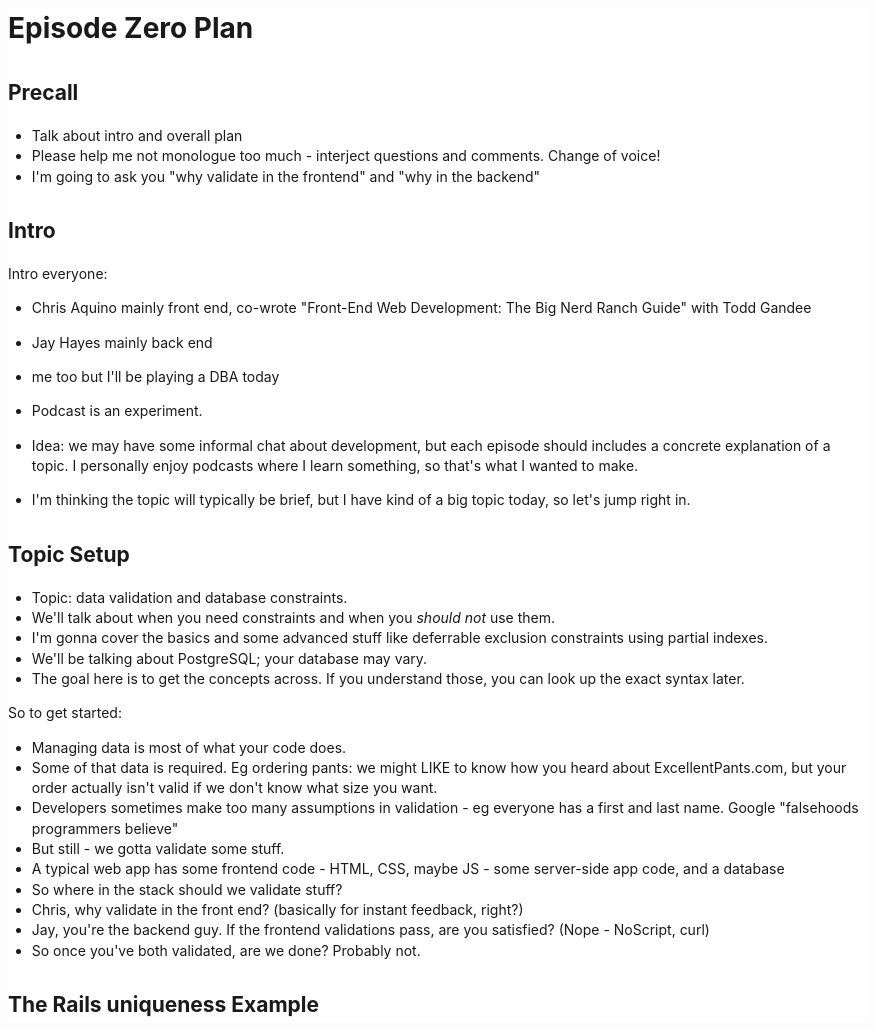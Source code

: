 # Episode Zero Plan

## Precall

- Talk about intro and overall plan
- Please help me not monologue too much - interject questions and comments. Change of voice!
- I'm going to ask you "why validate in the frontend" and "why in the backend"

## Intro

Intro everyone:
  - Chris Aquino mainly front end, co-wrote "Front-End Web Development: The Big Nerd Ranch Guide" with Todd Gandee
  - Jay Hayes mainly back end
  - me too but I'll be playing a DBA today

- Podcast is an experiment.
- Idea: we may have some informal chat about development, but each episode should includes a concrete explanation of a topic. I personally enjoy podcasts where I learn something, so that's what I wanted to make.
- I'm thinking the topic will typically be brief, but I have kind of a big topic today, so let's jump right in.

## Topic Setup

- Topic: data validation and database constraints.
- We'll talk about when you need constraints and when you *should not* use them.
- I'm gonna cover the basics and some advanced stuff like deferrable exclusion constraints using partial indexes.
- We'll be talking about PostgreSQL; your database may vary.
- The goal here is to get the concepts across. If you understand those, you can look up the exact syntax later.

So to get started:

- Managing data is most of what your code does.
- Some of that data is required. Eg ordering pants: we might LIKE to know how you heard about ExcellentPants.com, but your order actually isn't valid if we don't know what size you want.
- Developers sometimes make too many assumptions in validation - eg everyone has a first and last name. Google "falsehoods programmers believe"
- But still - we gotta validate some stuff. 
- A typical web app has some frontend code - HTML, CSS, maybe JS - some server-side app code, and a database
- So where in the stack should we validate stuff?
- Chris, why validate in the front end? (basically for instant feedback, right?)
- Jay, you're the backend guy. If the frontend validations pass, are you satisfied? (Nope - NoScript, curl)
- So once you've both validated, are we done? Probably not.

## The Rails uniqueness Example
